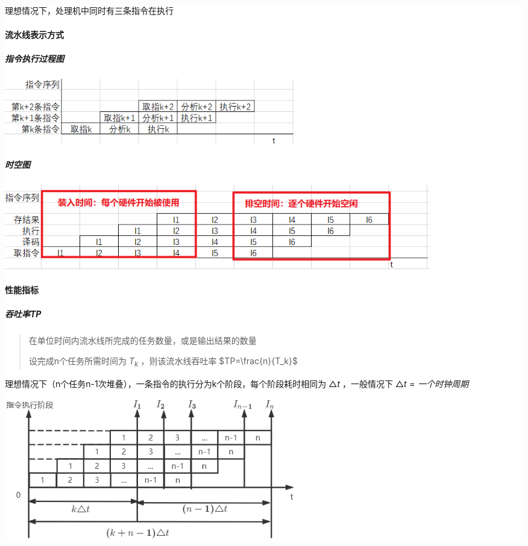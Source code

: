 理想情况下，处理机中同时有三条指令在执行

#### 流水线表示方式

##### 指令执行过程图

<img src="3-指令系统/image-20220616223726309.png" alt="image-20220616223726309" style="zoom:80%;" />

##### 时空图

<img src="3-指令系统/image-20220616224910515.png" alt="image-20220616224910515" style="zoom:80%;" />

#### 性能指标

##### 吞吐率TP

> 在单位时间内流水线所完成的任务数量，或是输出结果的数量
>
> 设完成n个任务所需时间为 $T_k$ ，则该流水线吞吐率 $TP=\frac{n}{T_k}$

理想情况下（n个任务n-1次堆叠），一条指令的执行分为k个阶段，每个阶段耗时相同为 $\triangle t$ ，一般情况下 $\triangle t=一个时钟周期$ 

<img src="3-指令系统/image-20220617083605122.png" alt="image-20220617083605122" style="zoom:80%;" />
